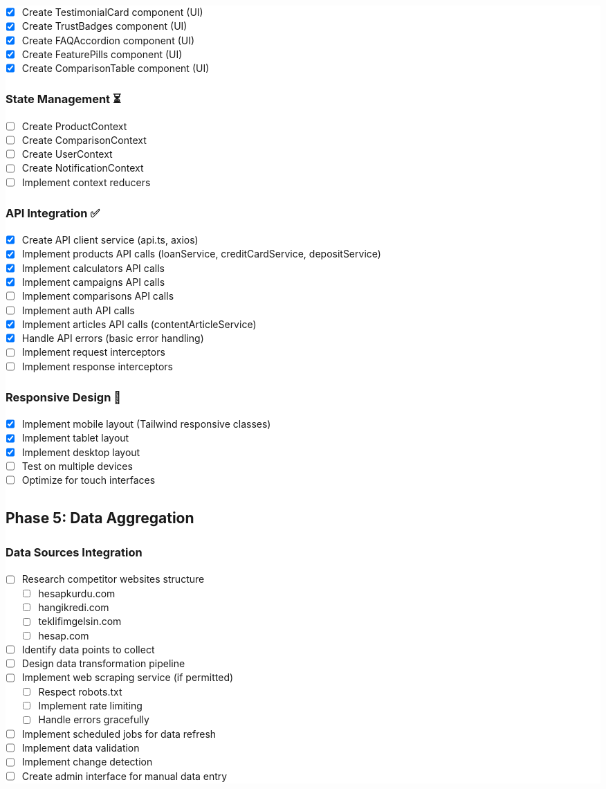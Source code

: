 - [x] Create TestimonialCard component (UI)
- [x] Create TrustBadges component (UI)
- [x] Create FAQAccordion component (UI)
- [x] Create FeaturePills component (UI)
- [x] Create ComparisonTable component (UI)

### State Management ⏳

- [ ] Create ProductContext
- [ ] Create ComparisonContext
- [ ] Create UserContext
- [ ] Create NotificationContext
- [ ] Implement context reducers

### API Integration ✅

- [x] Create API client service (api.ts, axios)
- [x] Implement products API calls (loanService, creditCardService, depositService)
- [x] Implement calculators API calls
- [x] Implement campaigns API calls
- [ ] Implement comparisons API calls
- [ ] Implement auth API calls
- [x] Implement articles API calls (contentArticleService)
- [x] Handle API errors (basic error handling)
- [ ] Implement request interceptors
- [ ] Implement response interceptors

### Responsive Design 🔄

- [x] Implement mobile layout (Tailwind responsive classes)
- [x] Implement tablet layout
- [x] Implement desktop layout
- [ ] Test on multiple devices
- [ ] Optimize for touch interfaces

## Phase 5: Data Aggregation

### Data Sources Integration

- [ ] Research competitor websites structure
  - [ ] hesapkurdu.com
  - [ ] hangikredi.com
  - [ ] teklifimgelsin.com
  - [ ] hesap.com
- [ ] Identify data points to collect
- [ ] Design data transformation pipeline
- [ ] Implement web scraping service (if permitted)
  - [ ] Respect robots.txt
  - [ ] Implement rate limiting
  - [ ] Handle errors gracefully
- [ ] Implement scheduled jobs for data refresh
- [ ] Implement data validation
- [ ] Implement change detection
- [ ] Create admin interface for manual data entry

